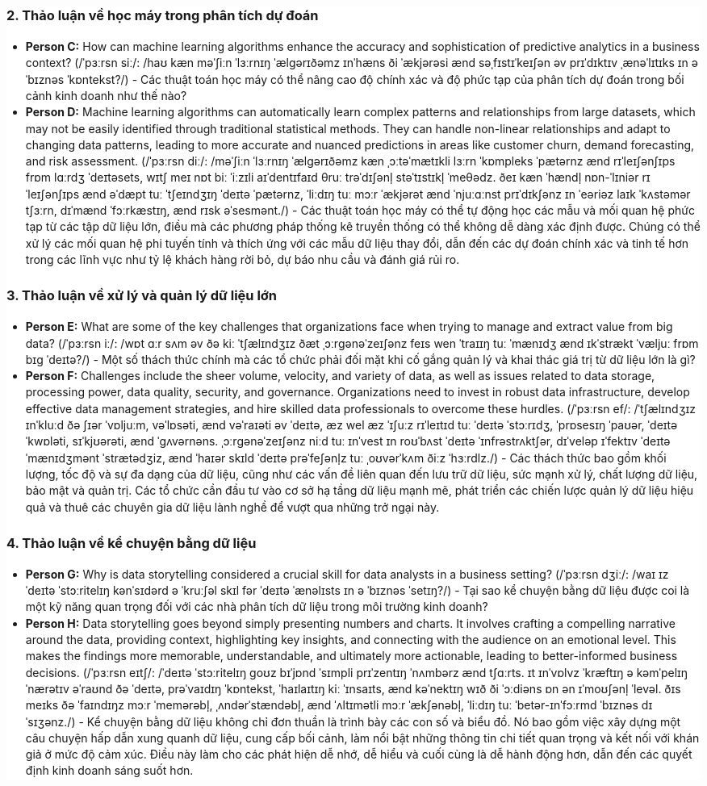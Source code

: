 ### 2. Thảo luận về học máy trong phân tích dự đoán

* **Person C:** How can machine learning algorithms enhance the accuracy and sophistication of predictive analytics in a business context? (/ˈpɜːrsn siː/: /haʊ kæn məˈʃiːn ˈlɜːrnɪŋ ˈælɡərɪðəmz ɪnˈhæns ði ˈækjərəsi ænd səˌfɪstɪˈkeɪʃən əv prɪˈdɪktɪv ˌænəˈlɪtɪks ɪn ə ˈbɪznəs ˈkɒntekst?/) - Các thuật toán học máy có thể nâng cao độ chính xác và độ phức tạp của phân tích dự đoán trong bối cảnh kinh doanh như thế nào?
* **Person D:** Machine learning algorithms can automatically learn complex patterns and relationships from large datasets, which may not be easily identified through traditional statistical methods. They can handle non-linear relationships and adapt to changing data patterns, leading to more accurate and nuanced predictions in areas like customer churn, demand forecasting, and risk assessment. (/ˈpɜːrsn diː/: /məˈʃiːn ˈlɜːrnɪŋ ˈælɡərɪðəmz kæn ˌɔːtəˈmætɪkli lɜːrn ˈkɒmpleks ˈpætərnz ænd rɪˈleɪʃənʃɪps frɒm lɑːrdʒ ˈdeɪtəsets, wɪtʃ meɪ nɒt biː ˈiːzɪli aɪˈdentɪfaɪd θruː trəˈdɪʃənl̩ stəˈtɪstɪkl̩ ˈmeθədz. ðeɪ kæn ˈhændl̩ nɒn-ˈlɪniər rɪˈleɪʃənʃɪps ænd əˈdæpt tuː ˈtʃeɪndʒɪŋ ˈdeɪtə ˈpætərnz, ˈliːdɪŋ tuː mɔːr ˈækjərət ænd ˈnjuːɑːnst prɪˈdɪkʃənz ɪn ˈeəriəz laɪk ˈkʌstəmər tʃɜːrn, dɪˈmænd ˈfɔːrkæstɪŋ, ænd rɪsk əˈsesmənt./) - Các thuật toán học máy có thể tự động học các mẫu và mối quan hệ phức tạp từ các tập dữ liệu lớn, điều mà các phương pháp thống kê truyền thống có thể không dễ dàng xác định được. Chúng có thể xử lý các mối quan hệ phi tuyến tính và thích ứng với các mẫu dữ liệu thay đổi, dẫn đến các dự đoán chính xác và tinh tế hơn trong các lĩnh vực như tỷ lệ khách hàng rời bỏ, dự báo nhu cầu và đánh giá rủi ro.

### 3. Thảo luận về xử lý và quản lý dữ liệu lớn

* **Person E:** What are some of the key challenges that organizations face when trying to manage and extract value from big data? (/ˈpɜːrsn iː/: /wɒt ɑːr sʌm əv ðə kiː ˈtʃælɪndʒɪz ðæt ˌɔːrɡənəˈzeɪʃənz feɪs wen ˈtraɪɪŋ tuː ˈmænɪdʒ ænd ɪkˈstrækt ˈvæljuː frɒm bɪɡ ˈdeɪtə?/) - Một số thách thức chính mà các tổ chức phải đối mặt khi cố gắng quản lý và khai thác giá trị từ dữ liệu lớn là gì?
* **Person F:** Challenges include the sheer volume, velocity, and variety of data, as well as issues related to data storage, processing power, data quality, security, and governance. Organizations need to invest in robust data infrastructure, develop effective data management strategies, and hire skilled data professionals to overcome these hurdles. (/ˈpɜːrsn ef/: /ˈtʃælɪndʒɪz ɪnˈkluːd ðə ʃɪər ˈvɒljuːm, vəˈlɒsəti, ænd vəˈraɪəti əv ˈdeɪtə, æz wel æz ˈɪʃuːz rɪˈleɪtɪd tuː ˈdeɪtə ˈstɔːrɪdʒ, ˈprɒsesɪŋ ˈpaʊər, ˈdeɪtə ˈkwɒləti, sɪˈkjʊərəti, ænd ˈɡʌvərnəns. ˌɔːrɡənəˈzeɪʃənz niːd tuː ɪnˈvest ɪn roʊˈbʌst ˈdeɪtə ˈɪnfrəstrʌktʃər, dɪˈveləp ɪˈfektɪv ˈdeɪtə ˈmænɪdʒmənt ˈstrætədʒiz, ænd ˈhaɪər skɪld ˈdeɪtə prəˈfeʃənl̩z tuː ˌoʊvərˈkʌm ðiːz ˈhɜːrdlz./) - Các thách thức bao gồm khối lượng, tốc độ và sự đa dạng của dữ liệu, cũng như các vấn đề liên quan đến lưu trữ dữ liệu, sức mạnh xử lý, chất lượng dữ liệu, bảo mật và quản trị. Các tổ chức cần đầu tư vào cơ sở hạ tầng dữ liệu mạnh mẽ, phát triển các chiến lược quản lý dữ liệu hiệu quả và thuê các chuyên gia dữ liệu lành nghề để vượt qua những trở ngại này.

### 4. Thảo luận về kể chuyện bằng dữ liệu

* **Person G:** Why is data storytelling considered a crucial skill for data analysts in a business setting? (/ˈpɜːrsn dʒiː/: /waɪ ɪz ˈdeɪtə ˈstɔːritelɪŋ kənˈsɪdərd ə ˈkruːʃəl skɪl fər ˈdeɪtə ˈænəlɪsts ɪn ə ˈbɪznəs ˈsetɪŋ?/) - Tại sao kể chuyện bằng dữ liệu được coi là một kỹ năng quan trọng đối với các nhà phân tích dữ liệu trong môi trường kinh doanh?
* **Person H:** Data storytelling goes beyond simply presenting numbers and charts. It involves crafting a compelling narrative around the data, providing context, highlighting key insights, and connecting with the audience on an emotional level. This makes the findings more memorable, understandable, and ultimately more actionable, leading to better-informed business decisions. (/ˈpɜːrsn eɪtʃ/: /ˈdeɪtə ˈstɔːritelɪŋ ɡoʊz bɪˈjɒnd ˈsɪmpli prɪˈzentɪŋ ˈnʌmbərz ænd tʃɑːrts. ɪt ɪnˈvɒlvz ˈkræftɪŋ ə kəmˈpelɪŋ ˈnærətɪv əˈraʊnd ðə ˈdeɪtə, prəˈvaɪdɪŋ ˈkɒntekst, ˈhaɪlaɪtɪŋ kiː ˈɪnsaɪts, ænd kəˈnektɪŋ wɪð ði ˈɔːdiəns ɒn ən ɪˈmoʊʃənl̩ ˈlevəl. ðɪs meɪks ðə ˈfaɪndɪŋz mɔːr ˈmemərəbl̩, ˌʌndərˈstændəbl̩, ænd ˈʌltɪmətli mɔːr ˈækʃənəbl̩, ˈliːdɪŋ tuː ˈbetər-ɪnˈfɔːrmd ˈbɪznəs dɪˈsɪʒənz./) - Kể chuyện bằng dữ liệu không chỉ đơn thuần là trình bày các con số và biểu đồ.
Nó bao gồm việc xây dựng một câu chuyện hấp dẫn xung quanh dữ liệu, cung cấp bối cảnh, làm nổi bật những thông tin chi tiết quan trọng và kết nối với khán giả ở mức độ cảm xúc. Điều này làm cho các phát hiện dễ nhớ, dễ hiểu và cuối cùng là dễ hành động hơn, dẫn đến các quyết định kinh doanh sáng suốt hơn.
